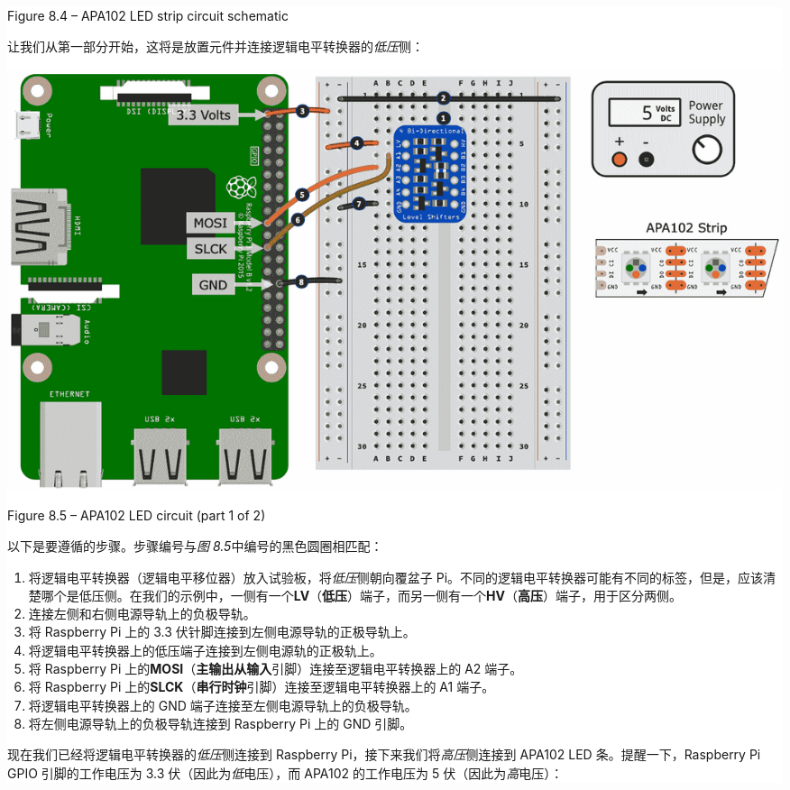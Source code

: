 Figure 8.4 – APA102 LED strip circuit schematic

让我们从第一部分开始，这将是放置元件并连接逻辑电平转换器的*低压*侧：

![](img/44daf804-c0b2-4276-b54e-e35faa2b4c98.png)

Figure 8.5 – APA102 LED circuit (part 1 of 2)

以下是要遵循的步骤。步骤编号与*图 8.5*中编号的黑色圆圈相匹配：

1.  将逻辑电平转换器（逻辑电平移位器）放入试验板，将*低压*侧朝向覆盆子 Pi。不同的逻辑电平转换器可能有不同的标签，但是，应该清楚哪个是低压侧。在我们的示例中，一侧有一个**LV**（**低压**）端子，而另一侧有一个**HV**（**高压**）端子，用于区分两侧。
2.  连接左侧和右侧电源导轨上的负极导轨。
3.  将 Raspberry Pi 上的 3.3 伏针脚连接到左侧电源导轨的正极导轨上。
4.  将逻辑电平转换器上的低压端子连接到左侧电源轨的正极轨上。
5.  将 Raspberry Pi 上的**MOSI**（**主输出从输入**引脚）连接至逻辑电平转换器上的 A2 端子。
6.  将 Raspberry Pi 上的**SLCK**（**串行时钟**引脚）连接至逻辑电平转换器上的 A1 端子。
7.  将逻辑电平转换器上的 GND 端子连接至左侧电源导轨上的负极导轨。
8.  将左侧电源导轨上的负极导轨连接到 Raspberry Pi 上的 GND 引脚。

现在我们已经将逻辑电平转换器的*低压*侧连接到 Raspberry Pi，接下来我们将*高压*侧连接到 APA102 LED 条。提醒一下，Raspberry Pi GPIO 引脚的工作电压为 3.3 伏（因此为*低*电压），而 APA102 的工作电压为 5 伏（因此为*高*电压）：
